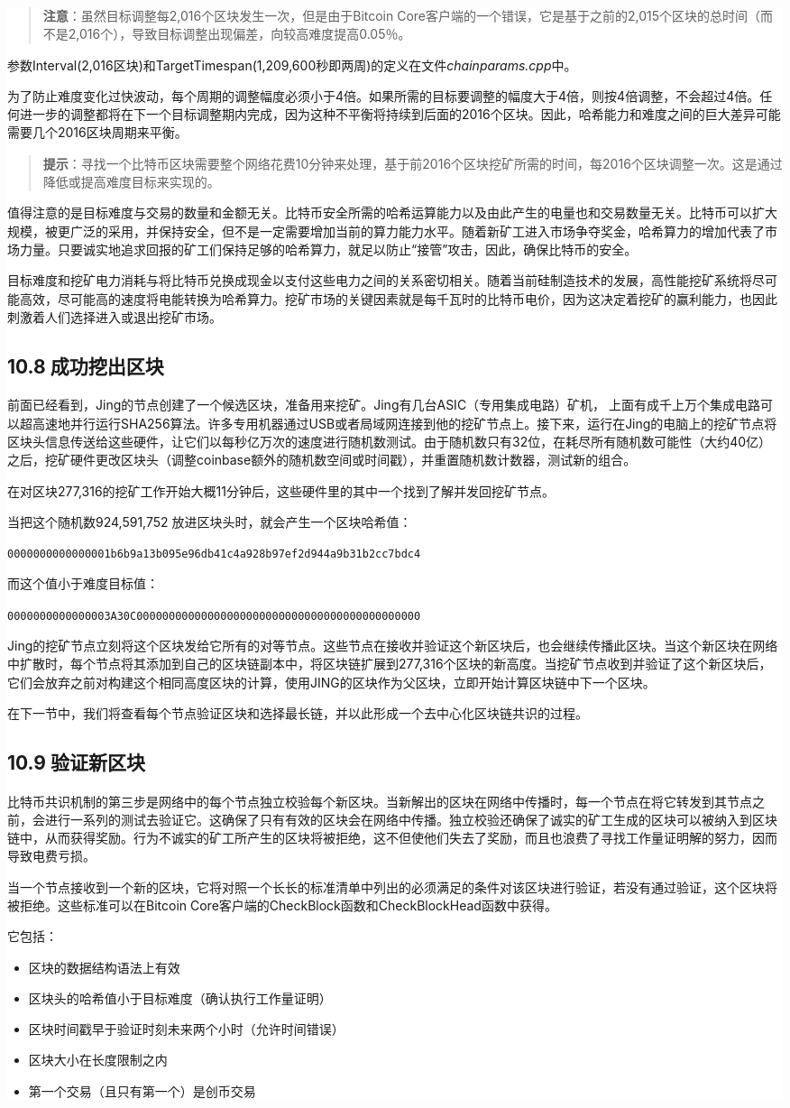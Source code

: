 >**注意**：虽然目标调整每2,016个区块发生一次，但是由于Bitcoin Core客户端的一个错误，它是基于之前的2,015个区块的总时间（而不是2,016个），导致目标调整出现偏差，向较高难度提高0.05％。

参数Interval(2,016区块)和TargetTimespan(1,209,600秒即两周)的定义在文件*chainparams.cpp*中。

为了防止难度变化过快波动，每个周期的调整幅度必须小于4倍。如果所需的目标要调整的幅度大于4倍，则按4倍调整，不会超过4倍。任何进一步的调整都将在下一个目标调整期内完成，因为这种不平衡将持续到后面的2016个区块。因此，哈希能力和难度之间的巨大差异可能需要几个2016区块周期来平衡。

>**提示**：寻找一个比特币区块需要整个网络花费10分钟来处理，基于前2016个区块挖矿所需的时间，每2016个区块调整一次。这是通过降低或提高难度目标来实现的。

值得注意的是目标难度与交易的数量和金额无关。比特币安全所需的哈希运算能力以及由此产生的电量也和交易数量无关。比特币可以扩大规模，被更广泛的采用，并保持安全，但不是一定需要增加当前的算力能力水平。随着新矿工进入市场争夺奖金，哈希算力的增加代表了市场力量。只要诚实地追求回报的矿工们保持足够的哈希算力，就足以防止“接管”攻击，因此，确保比特币的安全。

目标难度和挖矿电力消耗与将比特币兑换成现金以支付这些电力之间的关系密切相关。随着当前硅制造技术的发展，高性能挖矿系统将尽可能高效，尽可能高的速度将电能转换为哈希算力。挖矿市场的关键因素就是每千瓦时的比特币电价，因为这决定着挖矿的赢利能力，也因此刺激着人们选择进入或退出挖矿市场。

## 10.8 成功挖出区块

前面已经看到，Jing的节点创建了一个候选区块，准备用来挖矿。Jing有几台ASIC（专用集成电路）矿机， 上面有成千上万个集成电路可以超高速地并行运行SHA256算法。许多专用机器通过USB或者局域网连接到他的挖矿节点上。接下来，运行在Jing的电脑上的挖矿节点将区块头信息传送给这些硬件，让它们以每秒亿万次的速度进行随机数测试。由于随机数只有32位，在耗尽所有随机数可能性（大约40亿）之后，挖矿硬件更改区块头（调整coinbase额外的随机数空间或时间戳），并重置随机数计数器，测试新的组合。

在对区块277,316的挖矿工作开始大概11分钟后，这些硬件里的其中一个找到了解并发回挖矿节点。

当把这个随机数924,591,752 放进区块头时，就会产生一个区块哈希值：

```
0000000000000001b6b9a13b095e96db41c4a928b97ef2d944a9b31b2cc7bdc4
```

而这个值小于难度目标值：

```
0000000000000003A30C00000000000000000000000000000000000000000000
```

Jing的挖矿节点立刻将这个区块发给它所有的对等节点。这些节点在接收并验证这个新区块后，也会继续传播此区块。当这个新区块在网络中扩散时，每个节点将其添加到自己的区块链副本中，将区块链扩展到277,316个区块的新高度。当挖矿节点收到并验证了这个新区块后，它们会放弃之前对构建这个相同高度区块的计算，使用JING的区块作为父区块，立即开始计算区块链中下一个区块。

在下一节中，我们将查看每个节点验证区块和选择最长链，并以此形成一个去中心化区块链共识的过程。

## 10.9 验证新区块

比特币共识机制的第三步是网络中的每个节点独立校验每个新区块。当新解出的区块在网络中传播时，每一个节点在将它转发到其节点之前，会进行一系列的测试去验证它。这确保了只有有效的区块会在网络中传播。独立校验还确保了诚实的矿工生成的区块可以被纳入到区块链中，从而获得奖励。行为不诚实的矿工所产生的区块将被拒绝，这不但使他们失去了奖励，而且也浪费了寻找工作量证明解的努力，因而导致电费亏损。

当一个节点接收到一个新的区块，它将对照一个长长的标准清单中列出的必须满足的条件对该区块进行验证，若没有通过验证，这个区块将被拒绝。这些标准可以在Bitcoin Core客户端的CheckBlock函数和CheckBlockHead函数中获得。

它包括：

* 区块的数据结构语法上有效

* 区块头的哈希值小于目标难度（确认执行工作量证明）

* 区块时间戳早于验证时刻未来两个小时（允许时间错误）

* 区块大小在长度限制之内

* 第一个交易（且只有第一个）是创币交易
